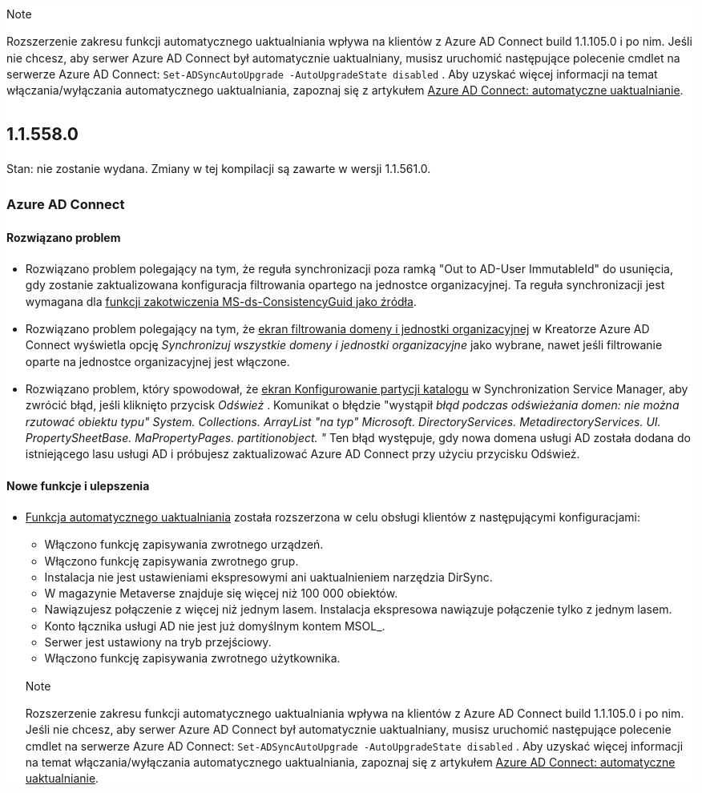   >[!NOTE]
  >Rozszerzenie zakresu funkcji automatycznego uaktualniania wpływa na klientów z Azure AD Connect build 1.1.105.0 i po nim. Jeśli nie chcesz, aby serwer Azure AD Connect był automatycznie uaktualniany, musisz uruchomić następujące polecenie cmdlet na serwerze Azure AD Connect: `Set-ADSyncAutoUpgrade -AutoUpgradeState disabled` . Aby uzyskać więcej informacji na temat włączania/wyłączania automatycznego uaktualniania, zapoznaj się z artykułem [Azure AD Connect: automatyczne uaktualnianie](how-to-connect-install-automatic-upgrade.md).

## <a name="115580"></a>1.1.558.0
Stan: nie zostanie wydana. Zmiany w tej kompilacji są zawarte w wersji 1.1.561.0.

### <a name="azure-ad-connect"></a>Azure AD Connect

#### <a name="fixed-issue"></a>Rozwiązano problem 

* Rozwiązano problem polegający na tym, że reguła synchronizacji poza ramką "Out to AD-User ImmutableId" do usunięcia, gdy zostanie zaktualizowana konfiguracja filtrowania opartego na jednostce organizacyjnej. Ta reguła synchronizacji jest wymagana dla [funkcji zakotwiczenia MS-ds-ConsistencyGuid jako źródła](plan-connect-design-concepts.md#using-ms-ds-consistencyguid-as-sourceanchor).

* Rozwiązano problem polegający na tym, że [ekran filtrowania domeny i jednostki organizacyjnej](how-to-connect-install-custom.md#domain-and-ou-filtering) w Kreatorze Azure AD Connect wyświetla opcję *Synchronizuj wszystkie domeny i jednostki organizacyjne* jako wybrane, nawet jeśli filtrowanie oparte na jednostce organizacyjnej jest włączone.

*   Rozwiązano problem, który spowodował, że [ekran Konfigurowanie partycji katalogu](how-to-connect-sync-configure-filtering.md#organizational-unitbased-filtering) w Synchronization Service Manager, aby zwrócić błąd, jeśli kliknięto przycisk *Odśwież* . Komunikat o błędzie "wystąpił *błąd podczas odświeżania domen: nie można rzutować obiektu typu" System. Collections. ArrayList "na typ" Microsoft. DirectoryServices. MetadirectoryServices. UI. PropertySheetBase. MaPropertyPages. partitionobject. "* Ten błąd występuje, gdy nowa domena usługi AD została dodana do istniejącego lasu usługi AD i próbujesz zaktualizować Azure AD Connect przy użyciu przycisku Odśwież.

#### <a name="new-features-and-improvements"></a>Nowe funkcje i ulepszenia

* [Funkcja automatycznego uaktualniania](how-to-connect-install-automatic-upgrade.md) została rozszerzona w celu obsługi klientów z następującymi konfiguracjami:
  * Włączono funkcję zapisywania zwrotnego urządzeń.
  * Włączono funkcję zapisywania zwrotnego grup.
  * Instalacja nie jest ustawieniami ekspresowymi ani uaktualnieniem narzędzia DirSync.
  * W magazynie Metaverse znajduje się więcej niż 100 000 obiektów.
  * Nawiązujesz połączenie z więcej niż jednym lasem. Instalacja ekspresowa nawiązuje połączenie tylko z jednym lasem.
  * Konto łącznika usługi AD nie jest już domyślnym kontem MSOL_.
  * Serwer jest ustawiony na tryb przejściowy.
  * Włączono funkcję zapisywania zwrotnego użytkownika.
  
  >[!NOTE]
  >Rozszerzenie zakresu funkcji automatycznego uaktualniania wpływa na klientów z Azure AD Connect build 1.1.105.0 i po nim. Jeśli nie chcesz, aby serwer Azure AD Connect był automatycznie uaktualniany, musisz uruchomić następujące polecenie cmdlet na serwerze Azure AD Connect: `Set-ADSyncAutoUpgrade -AutoUpgradeState disabled` . Aby uzyskać więcej informacji na temat włączania/wyłączania automatycznego uaktualniania, zapoznaj się z artykułem [Azure AD Connect: automatyczne uaktualnianie](how-to-connect-install-automatic-upgrade.md).
